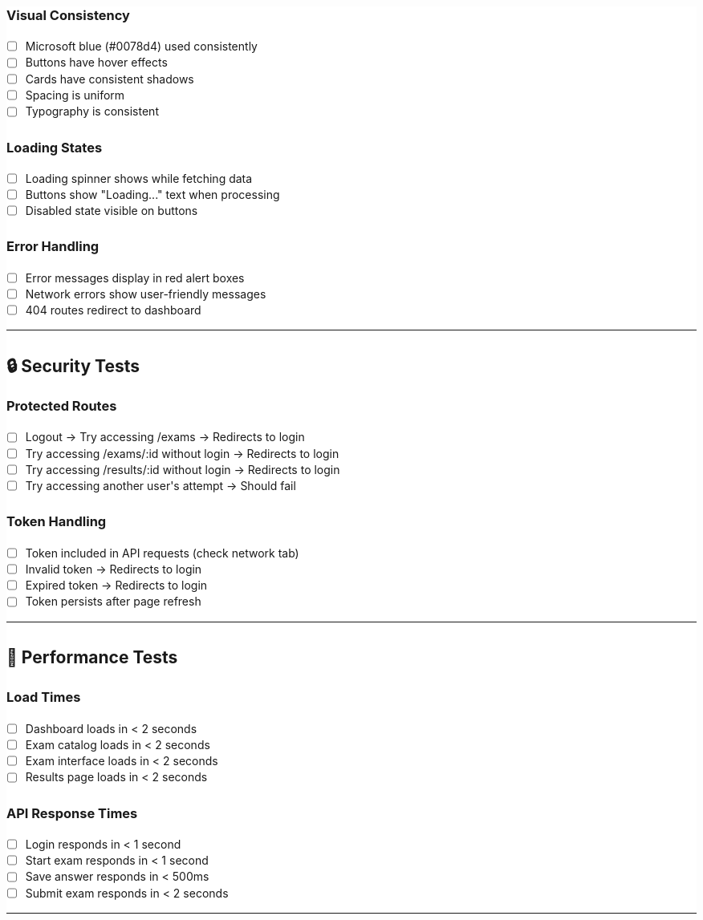 ### Visual Consistency
- [ ] Microsoft blue (#0078d4) used consistently
- [ ] Buttons have hover effects
- [ ] Cards have consistent shadows
- [ ] Spacing is uniform
- [ ] Typography is consistent

### Loading States
- [ ] Loading spinner shows while fetching data
- [ ] Buttons show "Loading..." text when processing
- [ ] Disabled state visible on buttons

### Error Handling
- [ ] Error messages display in red alert boxes
- [ ] Network errors show user-friendly messages
- [ ] 404 routes redirect to dashboard

---

## 🔒 Security Tests

### Protected Routes
- [ ] Logout → Try accessing /exams → Redirects to login
- [ ] Try accessing /exams/:id without login → Redirects to login
- [ ] Try accessing /results/:id without login → Redirects to login
- [ ] Try accessing another user's attempt → Should fail

### Token Handling
- [ ] Token included in API requests (check network tab)
- [ ] Invalid token → Redirects to login
- [ ] Expired token → Redirects to login
- [ ] Token persists after page refresh

---

## 🚀 Performance Tests

### Load Times
- [ ] Dashboard loads in < 2 seconds
- [ ] Exam catalog loads in < 2 seconds
- [ ] Exam interface loads in < 2 seconds
- [ ] Results page loads in < 2 seconds

### API Response Times
- [ ] Login responds in < 1 second
- [ ] Start exam responds in < 1 second
- [ ] Save answer responds in < 500ms
- [ ] Submit exam responds in < 2 seconds

---
